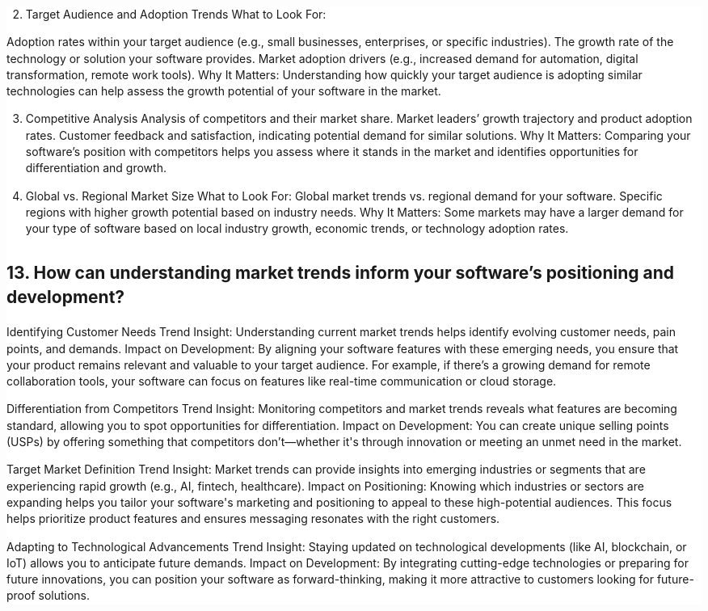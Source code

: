 2. Target Audience and Adoption Trends
What to Look For:

Adoption rates within your target audience (e.g., small businesses, enterprises, or specific industries).
The growth rate of the technology or solution your software provides.
Market adoption drivers (e.g., increased demand for automation, digital transformation, remote work tools).
Why It Matters: Understanding how quickly your target audience is adopting similar technologies can help assess the growth potential of your software in the market.

3. Competitive Analysis
Analysis of competitors and their market share.
Market leaders’ growth trajectory and product adoption rates.
Customer feedback and satisfaction, indicating potential demand for similar solutions.
Why It Matters: Comparing your software’s position with competitors helps you assess where it stands in the market and identifies opportunities for differentiation and growth.

4. Global vs. Regional Market Size
What to Look For:
Global market trends vs. regional demand for your software.
Specific regions with higher growth potential based on industry needs.
Why It Matters: Some markets may have a larger demand for your type of software based on local industry growth, economic trends, or technology adoption rates.

## 13. How can understanding market trends inform your software’s positioning and development?

Identifying Customer Needs
Trend Insight: Understanding current market trends helps identify evolving customer needs, pain points, and demands.
Impact on Development: By aligning your software features with these emerging needs, you ensure that your product remains relevant and valuable to your target audience. For example, if there’s a growing demand for remote collaboration tools, your software can focus on features like real-time communication or cloud storage.

Differentiation from Competitors
Trend Insight: Monitoring competitors and market trends reveals what features are becoming standard, allowing you to spot opportunities for differentiation.
Impact on Development: You can create unique selling points (USPs) by offering something that competitors don’t—whether it's through innovation or meeting an unmet need in the market.

Target Market Definition
Trend Insight: Market trends can provide insights into emerging industries or segments that are experiencing rapid growth (e.g., AI, fintech, healthcare).
Impact on Positioning: Knowing which industries or sectors are expanding helps you tailor your software's marketing and positioning to appeal to these high-potential audiences. This focus helps prioritize product features and ensures messaging resonates with the right customers.

Adapting to Technological Advancements
Trend Insight: Staying updated on technological developments (like AI, blockchain, or IoT) allows you to anticipate future demands.
Impact on Development: By integrating cutting-edge technologies or preparing for future innovations, you can position your software as forward-thinking, making it more attractive to customers looking for future-proof solutions.

